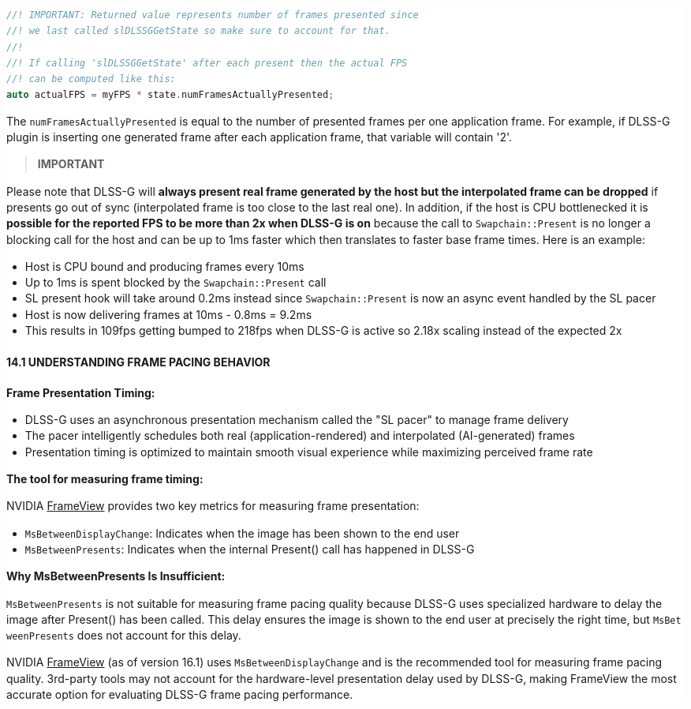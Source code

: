 ```cpp
//! IMPORTANT: Returned value represents number of frames presented since 
//! we last called slDLSSGGetState so make sure to account for that.
//!
//! If calling 'slDLSSGGetState' after each present then the actual FPS
//! can be computed like this:
auto actualFPS = myFPS * state.numFramesActuallyPresented;
```

The `numFramesActuallyPresented` is equal to the number of presented frames per one application frame. For example, if DLSS-G plugin is inserting one generated frame after each application frame, that variable will contain '2'.

> **IMPORTANT**

Please note that DLSS-G will **always present real frame generated by the host but the interpolated frame can be dropped** if presents go out of sync (interpolated frame is too close to the last real one). In addition, if the host is CPU bottlenecked it is **possible for the reported FPS to be more than 2x when DLSS-G is on** because the call to `Swapchain::Present` is no longer a blocking call for the host and can be up to 1ms faster which then translates to faster base frame times. Here is an example:

* Host is CPU bound and producing frames every 10ms
* Up to 1ms is spent blocked by the `Swapchain::Present` call
* SL present hook will take around 0.2ms instead since `Swapchain::Present` is now an async event handled by the SL pacer
* Host is now delivering frames at 10ms - 0.8ms = 9.2ms
* This results in 109fps getting bumped to 218fps when DLSS-G is active so 2.18x scaling instead of the expected 2x

#### 14.1 UNDERSTANDING FRAME PACING BEHAVIOR

**Frame Presentation Timing:**
* DLSS-G uses an asynchronous presentation mechanism called the "SL pacer" to manage frame delivery
* The pacer intelligently schedules both real (application-rendered) and interpolated (AI-generated) frames
* Presentation timing is optimized to maintain smooth visual experience while maximizing perceived frame rate

**The tool for measuring frame timing:**

NVIDIA [FrameView](https://www.nvidia.com/en-us/geforce/technologies/frameview/) provides two key metrics for measuring frame presentation:

* `MsBetweenDisplayChange`: Indicates when the image has been shown to the end user
* `MsBetweenPresents`: Indicates when the internal Present() call has happened in DLSS-G

**Why MsBetweenPresents Is Insufficient:**

`MsBetweenPresents` is not suitable for measuring frame pacing quality because DLSS-G uses specialized hardware to delay the image after Present() has been called. This delay ensures the image is shown to the end user at precisely the right time, but `MsBetweenPresents` does not account for this delay.

NVIDIA [FrameView](https://www.nvidia.com/en-us/geforce/technologies/frameview/) (as of version 16.1) uses `MsBetweenDisplayChange` and is the recommended tool for measuring frame pacing quality. 3rd-party tools may not account for the hardware-level presentation delay used by DLSS-G, making FrameView the most accurate option for evaluating DLSS-G frame pacing performance.
